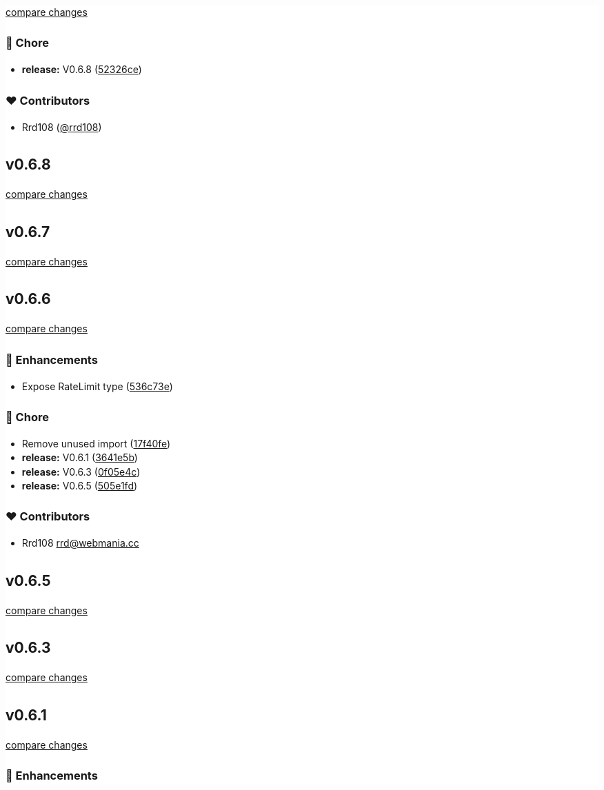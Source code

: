 [compare changes](https://github.com/rrd108/nuxt-api-shield/compare/v0.6.8...v0.6.9)

### 🏡 Chore

- **release:** V0.6.8 ([52326ce](https://github.com/rrd108/nuxt-api-shield/commit/52326ce))

### ❤️ Contributors

- Rrd108 ([@rrd108](http://github.com/rrd108))

## v0.6.8

[compare changes](https://github.com/rrd108/nuxt-api-shield/compare/v0.6.7...v0.6.8)

## v0.6.7

[compare changes](https://github.com/rrd108/nuxt-api-shield/compare/v0.6.6...v0.6.7)

## v0.6.6

[compare changes](https://github.com/rrd108/nuxt-api-shield/compare/v0.6.0...v0.6.6)

### 🚀 Enhancements

- Expose RateLimit type ([536c73e](https://github.com/rrd108/nuxt-api-shield/commit/536c73e))

### 🏡 Chore

- Remove unused import ([17f40fe](https://github.com/rrd108/nuxt-api-shield/commit/17f40fe))
- **release:** V0.6.1 ([3641e5b](https://github.com/rrd108/nuxt-api-shield/commit/3641e5b))
- **release:** V0.6.3 ([0f05e4c](https://github.com/rrd108/nuxt-api-shield/commit/0f05e4c))
- **release:** V0.6.5 ([505e1fd](https://github.com/rrd108/nuxt-api-shield/commit/505e1fd))

### ❤️ Contributors

- Rrd108 <rrd@webmania.cc>

## v0.6.5

[compare changes](https://github.com/rrd108/nuxt-api-shield/compare/v0.6.4...v0.6.5)

## v0.6.3

[compare changes](https://github.com/rrd108/nuxt-api-shield/compare/v0.6.2...v0.6.3)

## v0.6.1

[compare changes](https://github.com/rrd108/nuxt-api-shield/compare/v0.6.0...v0.6.1)

### 🚀 Enhancements
